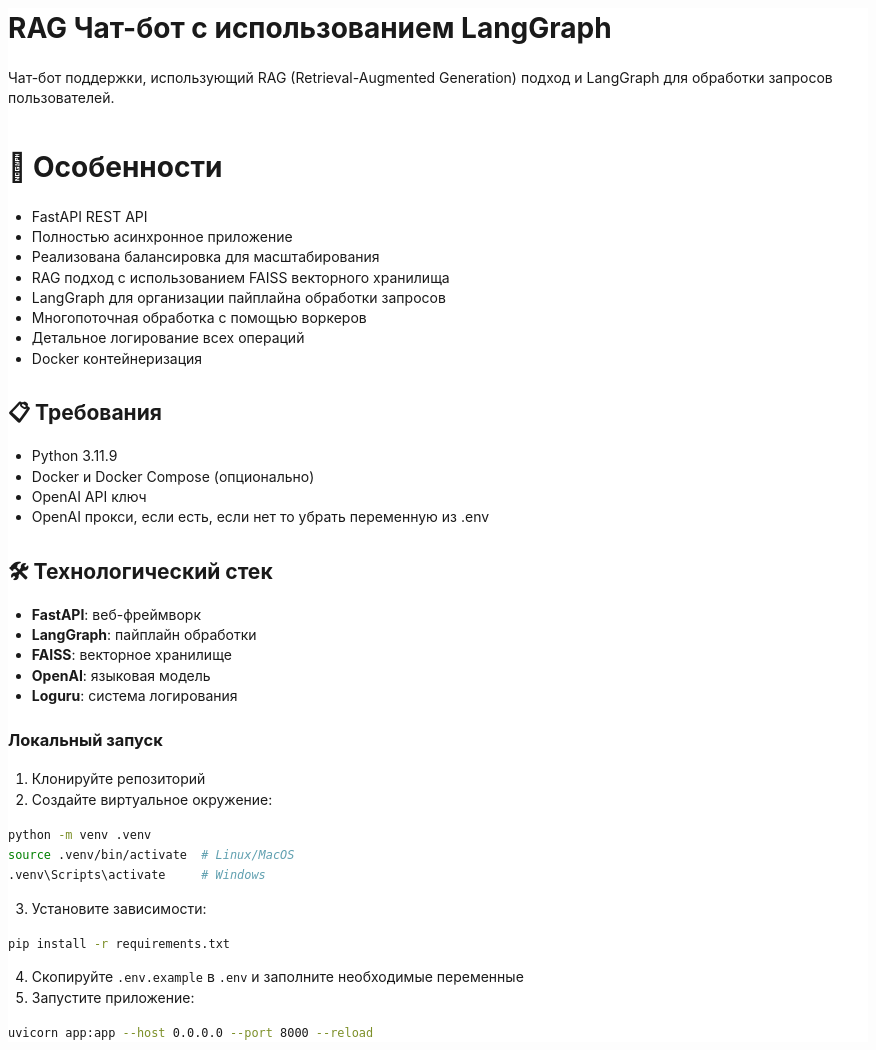 # RAG Чат-бот с использованием LangGraph
Чат-бот поддержки, использующий RAG (Retrieval-Augmented Generation) подход и LangGraph для обработки запросов пользователей.

# 🚀 Особенности

- FastAPI REST API
- Полностью асинхронное приложение
- Реализована балансировка для масштабирования
- RAG подход с использованием FAISS векторного хранилища
- LangGraph для организации пайплайна обработки запросов
- Многопоточная обработка с помощью воркеров
- Детальное логирование всех операций
- Docker контейнеризация

## 📋 Требования

- Python 3.11.9
- Docker и Docker Compose (опционально)
- OpenAI API ключ
- OpenAI прокси, если есть, если нет то убрать переменную из .env

## 🛠 Технологический стек

- **FastAPI**: веб-фреймворк
- **LangGraph**: пайплайн обработки
- **FAISS**: векторное хранилище
- **OpenAI**: языковая модель
- **Loguru**: система логирования


### Локальный запуск

1. Клонируйте репозиторий
2. Создайте виртуальное окружение:
```bash
python -m venv .venv
source .venv/bin/activate  # Linux/MacOS
.venv\Scripts\activate     # Windows
```
3. Установите зависимости:
```bash
pip install -r requirements.txt
```
4. Скопируйте `.env.example` в `.env` и заполните необходимые переменные
5. Запустите приложение:
```bash
uvicorn app:app --host 0.0.0.0 --port 8000 --reload
```

